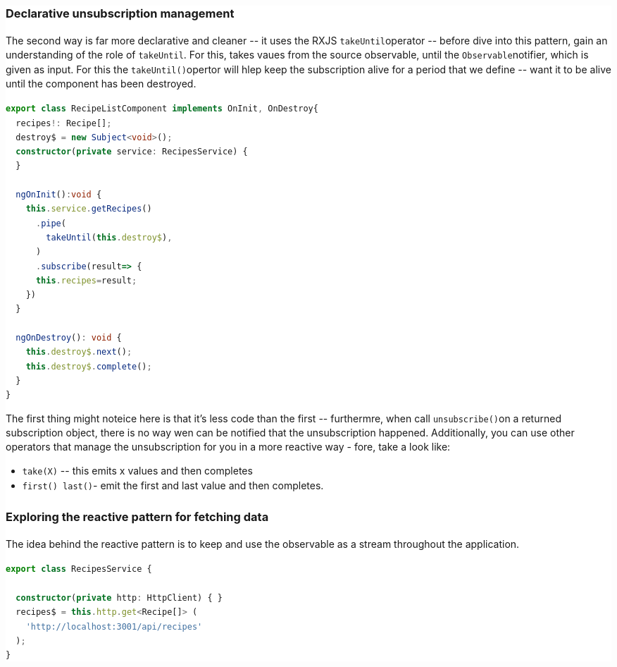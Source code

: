 ### Declarative unsubscription management

The second way is far more declarative and cleaner -- it uses the RXJS `takeUntil`operator -- before dive into this pattern, gain an understanding of the role of `takeUntil`. For this, takes vaues from the source observable, until the `Observable`notifier, which is given as input. For this the `takeUntil()`opertor will hlep keep the subscription alive for a period that we define -- want it to be alive until the component has been destroyed.

```ts
export class RecipeListComponent implements OnInit, OnDestroy{
  recipes!: Recipe[];
  destroy$ = new Subject<void>();
  constructor(private service: RecipesService) {
  }

  ngOnInit():void {
    this.service.getRecipes()
      .pipe(
        takeUntil(this.destroy$),
      )
      .subscribe(result=> {
      this.recipes=result;
    })
  }

  ngOnDestroy(): void {
    this.destroy$.next();
    this.destroy$.complete();
  }
}
```

The first thing might noteice here is that it’s less code than the first -- furthermre, when call `unsubscribe()`on a returned subscription object, there is no way wen can be notified that the unsubscription happened. Additionally, you can use other operators that manage the unsubscription for you in a more reactive way - fore, take a look like:

- `take(X)` -- this emits x values and then completes
- `first() last()`- emit the first and last value and then completes.

### Exploring the reactive pattern for fetching data

The idea behind the reactive pattern is to keep and use the observable as a stream throughout the application.

```ts
export class RecipesService {

  constructor(private http: HttpClient) { }
  recipes$ = this.http.get<Recipe[]> (
    'http://localhost:3001/api/recipes'
  );
}

```

